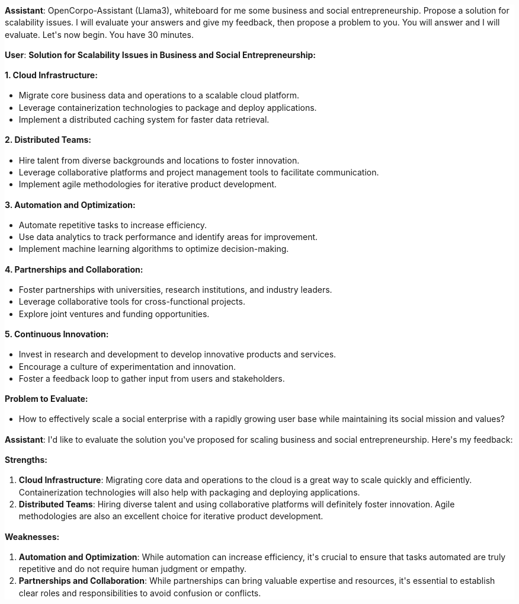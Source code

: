 **Assistant**: OpenCorpo-Assistant (Llama3), whiteboard for me some business and social entrepreneurship. Propose a solution for scalability issues. I will evaluate your answers and give my feedback, then propose a problem to you. You will answer and I will evaluate. Let's now begin. You have 30 minutes.

**User**: **Solution for Scalability Issues in Business and Social Entrepreneurship:**

**1. Cloud Infrastructure:**

* Migrate core business data and operations to a scalable cloud platform.
* Leverage containerization technologies to package and deploy applications.
* Implement a distributed caching system for faster data retrieval.

**2. Distributed Teams:**

* Hire talent from diverse backgrounds and locations to foster innovation.
* Leverage collaborative platforms and project management tools to facilitate communication.
* Implement agile methodologies for iterative product development.

**3. Automation and Optimization:**

* Automate repetitive tasks to increase efficiency.
* Use data analytics to track performance and identify areas for improvement.
* Implement machine learning algorithms to optimize decision-making.

**4. Partnerships and Collaboration:**

* Foster partnerships with universities, research institutions, and industry leaders.
* Leverage collaborative tools for cross-functional projects.
* Explore joint ventures and funding opportunities.

**5. Continuous Innovation:**

* Invest in research and development to develop innovative products and services.
* Encourage a culture of experimentation and innovation.
* Foster a feedback loop to gather input from users and stakeholders.

**Problem to Evaluate:**

* How to effectively scale a social enterprise with a rapidly growing user base while maintaining its social mission and values?

**Assistant**: I'd like to evaluate the solution you've proposed for scaling business and social entrepreneurship. Here's my feedback:

**Strengths:**

1. **Cloud Infrastructure**: Migrating core data and operations to the cloud is a great way to scale quickly and efficiently. Containerization technologies will also help with packaging and deploying applications.
2. **Distributed Teams**: Hiring diverse talent and using collaborative platforms will definitely foster innovation. Agile methodologies are also an excellent choice for iterative product development.

**Weaknesses:**

1. **Automation and Optimization**: While automation can increase efficiency, it's crucial to ensure that tasks automated are truly repetitive and do not require human judgment or empathy.
2. **Partnerships and Collaboration**: While partnerships can bring valuable expertise and resources, it's essential to establish clear roles and responsibilities to avoid confusion or conflicts.
